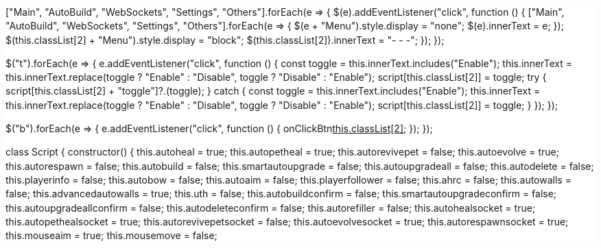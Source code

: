 ["Main", "AutoBuild", "WebSockets", "Settings", "Others"].forEach(e => {
    $(e).addEventListener("click", function () {
        ["Main", "AutoBuild", "WebSockets", "Settings", "Others"].forEach(e => {
            $(e + "Menu").style.display = "none";
            $(e).innerText = e;
        });
        $(this.classList[2] + "Menu").style.display = "block";
        $(this.classList[2]).innerText = "- - -";
    });
});

$("t").forEach(e => {
    e.addEventListener("click", function () {
        const toggle = this.innerText.includes("Enable");
        this.innerText = this.innerText.replace(toggle ? "Enable" : "Disable", toggle ? "Disable" : "Enable");
        script[this.classList[2]] = toggle;
        try {
            script[this.classList[2] + "toggle"]?.(toggle);
        } catch {
            const toggle = this.innerText.includes("Enable");
            this.innerText = this.innerText.replace(toggle ? "Enable" : "Disable", toggle ? "Disable" : "Enable");
            script[this.classList[2]] = toggle;
        }
    });
});

$("b").forEach(e => {
    e.addEventListener("click", function () {
        onClickBtn[this.classList[2]]();
    });
});

class Script {
    constructor() {
        this.autoheal = true;
        this.autopetheal = true;
        this.autorevivepet = false;
        this.autoevolve = true;
        this.autorespawn = false;
        this.autobuild = false;
        this.smartautoupgrade = false;
        this.autoupgradeall = false;
        this.autodelete = false;
        this.playerinfo = false;
        this.autobow = false;
        this.autoaim = false;
        this.playerfollower = false;
        this.ahrc = false;
        this.autowalls = false;
        this.advancedautowalls = true;
        this.uth = false;
        this.autobuildconfirm = false;
        this.smartautoupgradeconfirm = false;
        this.autoupgradeallconfirm = false;
        this.autodeleteconfirm = false;
        this.autorefiller = false;
        this.autohealsocket = true;
        this.autopethealsocket = true;
        this.autorevivepetsocket = false;
        this.autoevolvesocket = true;
        this.autorespawnsocket = true;
        this.mouseaim = true;
        this.mousemove = false;